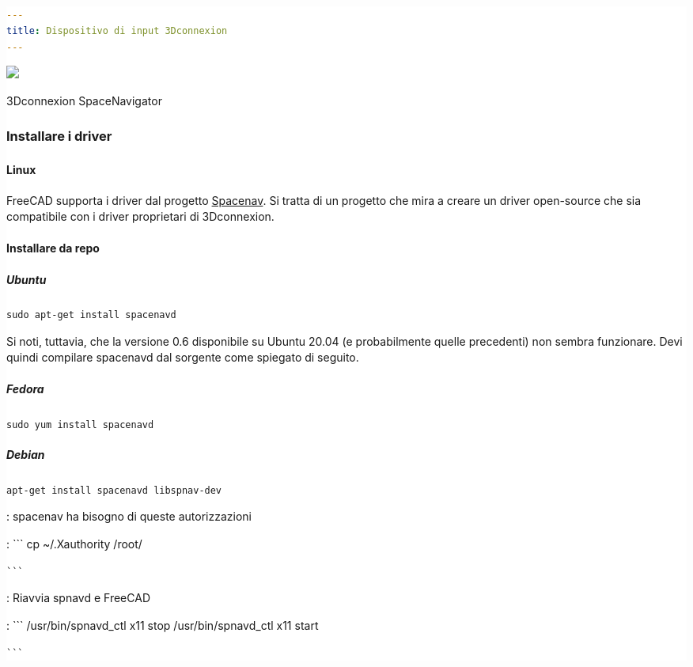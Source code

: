 ```yaml
---
title: Dispositivo di input 3Dconnexion
---
```

![](/images/SpaceNavigator.jpg)

3Dconnexion SpaceNavigator

### Installare i driver

#### Linux

FreeCAD supporta i driver dal progetto [Spacenav](http://spacenav.sourceforge.net/). Si tratta di un progetto che mira a creare un driver open-source che sia compatibile con i driver proprietari di 3Dconnexion.

#### Installare da repo

##### Ubuntu

```
sudo apt-get install spacenavd

```

Si noti, tuttavia, che la versione 0.6 disponibile su Ubuntu 20.04 (e probabilmente quelle precedenti) non sembra funzionare. Devi quindi compilare spacenavd dal sorgente come spiegato di seguito.

##### Fedora

```
sudo yum install spacenavd

```

##### Debian

```
apt-get install spacenavd libspnav-dev

```

:   spacenav ha bisogno di queste autorizzazioni

:   ```
    cp ~/.Xauthority /root/

    ```

:   Riavvia spnavd e FreeCAD

:   ```
    /usr/bin/spnavd_ctl x11 stop
    /usr/bin/spnavd_ctl x11 start

    ```
